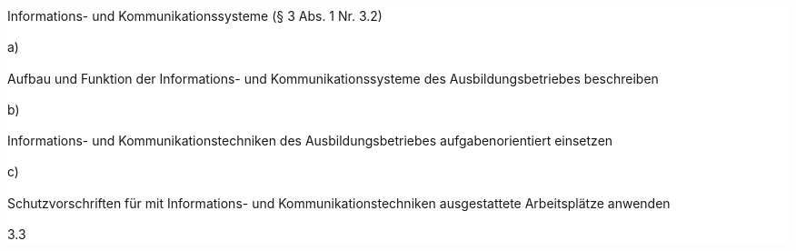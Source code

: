 Informations- und Kommunikationssysteme (§ 3 Abs. 1 Nr. 3.2)

</td>

<td style align="left" valign="top" charoff="50">

a)

</td>

<td style align="left" valign="top" charoff="50">

Aufbau und Funktion der Informations- und Kommunikationssysteme des
Ausbildungsbetriebes beschreiben

</td>

</tr>

<tr>

<td style align="left" valign="top" charoff="50">

b)

</td>

<td style align="left" valign="top" charoff="50">

Informations- und Kommunikationstechniken des Ausbildungsbetriebes
aufgabenorientiert einsetzen

</td>

</tr>

<tr style="border-bottom: 0.5pt solid ; ">

<td style="border-bottom: 0.5pt solid ; " align="left" valign="top" charoff="50">

c)

</td>

<td style="border-bottom: 0.5pt solid ; " align="left" valign="top" charoff="50">

Schutzvorschriften für mit Informations- und Kommunikationstechniken
ausgestattete Arbeitsplätze anwenden

</td>

</tr>

<tr>

<td style="border-right: 0.5pt solid ; border-bottom: 0.5pt solid ; " rowspan="2" align="left" valign="top" charoff="50">

3.3

</td>

<td style="border-right: 0.5pt solid ; border-bottom: 0.5pt solid ; " rowspan="2" align="left" valign="top" charoff="50">
